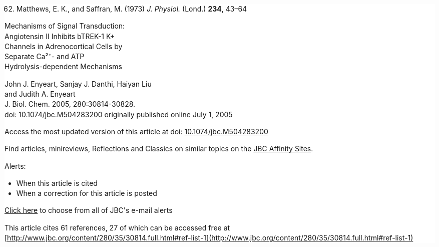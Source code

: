 62. Matthews, E. K., and Saffran, M. (1973) *J. Physiol.* (Lond.) **234**, 43–64

Mechanisms of Signal Transduction:  
Angiotensin II Inhibits bTREK-1 K+  
Channels in Adrenocortical Cells by  
Separate Ca²⁺- and ATP  
Hydrolysis-dependent Mechanisms  

John J. Enyeart, Sanjay J. Danthi, Haiyan Liu  
and Judith A. Enyeart  
J. Biol. Chem. 2005, 280:30814-30828.  
doi: 10.1074/jbc.M504283200 originally published online July 1, 2005  

Access the most updated version of this article at doi: [10.1074/jbc.M504283200](http://dx.doi.org/10.1074/jbc.M504283200)  

Find articles, minireviews, Reflections and Classics on similar topics on the [JBC Affinity Sites](https://www.jbc.org/site/affinity-sites).  

Alerts:  
- When this article is cited  
- When a correction for this article is posted  

[Click here](https://www.jbc.org/site/alerts) to choose from all of JBC's e-mail alerts  

This article cites 61 references, 27 of which can be accessed free at  
[http://www.jbc.org/content/280/35/30814.full.html#ref-list-1](http://www.jbc.org/content/280/35/30814.full.html#ref-list-1)
